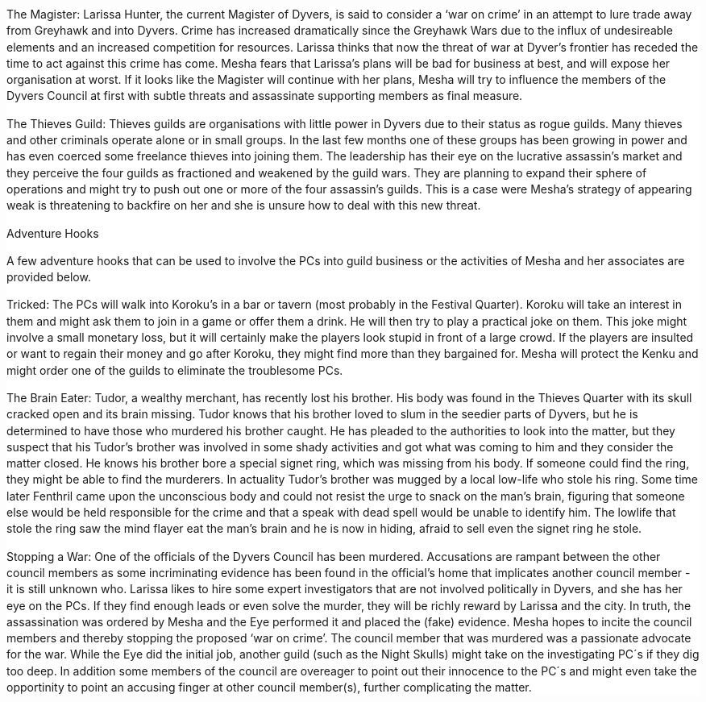 The Magister: Larissa Hunter, the current Magister of Dyvers, is said to consider a ‘war on crime’ in an attempt to lure trade away from Greyhawk and into Dyvers. Crime has increased dramatically since the Greyhawk Wars due to the influx of undesireable elements and an increased competition for resources. Larissa thinks that now the threat of war at Dyver’s frontier has receded the time to act against this crime has come. Mesha fears that Larissa’s plans will be bad for business at best, and will expose her organisation at worst. If it looks like the Magister will continue with her plans, Mesha will try to influence the members of the Dyvers Council at first with subtle threats and assassinate supporting members as final measure.

The Thieves Guild: Thieves guilds are organisations with little power in Dyvers due to their status as rogue guilds. Many thieves and other criminals operate alone or in small groups. In the last few months one of these groups has been growing in power and has even coerced some freelance thieves into joining them. The leadership has their eye on the lucrative assassin’s market and they perceive the four guilds as fractioned and weakened by the guild wars. They are planning to expand their sphere of operations and might try to push out one or more of the four assassin’s guilds. This is a case were Mesha’s strategy of appearing weak is threatening to backfire on her and she is unsure how to deal with this new threat.

Adventure Hooks

A few adventure hooks that can be used to involve the PCs into guild business or the activities of Mesha and her associates are provided below.

Tricked: The PCs will walk into Koroku’s in a bar or tavern (most probably in the Festival Quarter). Koroku will take an interest in them and might ask them to join in a game or offer them a drink. He will then try to play a practical joke on them. This joke might involve a small monetary loss, but it will certainly make the players look stupid in front of a large crowd. If the players are insulted or want to regain their money and go after Koroku, they might find more than they bargained for. Mesha will protect the Kenku and might order one of the guilds to eliminate the troublesome PCs.

The Brain Eater: Tudor, a wealthy merchant, has recently lost his brother. His body was found in the Thieves Quarter with its skull cracked open and its brain missing. Tudor knows that his brother loved to slum in the seedier parts of Dyvers, but he is determined to have those who murdered his brother caught. He has pleaded to the authorities to look into the matter, but they suspect that his Tudor’s brother was involved in some shady activities and got what was coming to him and they consider the matter closed. He knows his brother bore a special signet ring, which was missing from his body. If someone could find the ring, they might be able to find the murderers. In actuality Tudor’s brother was mugged by a local low-life who stole his ring. Some time later Fenthril came upon the unconscious body and could not resist the urge to snack on the man’s brain, figuring that someone else would be held responsible for the crime and that a speak with dead spell would be unable to identify him. The lowlife that stole the ring saw the mind flayer eat the man’s brain and he is now in hiding, afraid to sell even the signet ring he stole.

Stopping a War: One of the officials of the Dyvers Council has been murdered. Accusations are rampant between the other council members as some incriminating evidence has been found in the official’s home that implicates another council member - it is still unknown who. Larissa likes to hire some expert investigators that are not involved politically in Dyvers, and she has her eye on the PCs. If they find enough leads or even solve the murder, they will be richly reward by Larissa and the city. In truth, the assassination was ordered by Mesha and the Eye performed it and placed the (fake) evidence. Mesha hopes to incite the council members and thereby stopping the proposed ‘war on crime’. The council member that was murdered was a passionate advocate for the war. While the Eye did the initial job, another guild (such as the Night Skulls) might take on the investigating PC´s if they dig too deep. In addition some members of the council are overeager to point out their innocence to the PC´s and might even take the opportinity to point an accusing finger at other council member(s), further complicating the matter.
